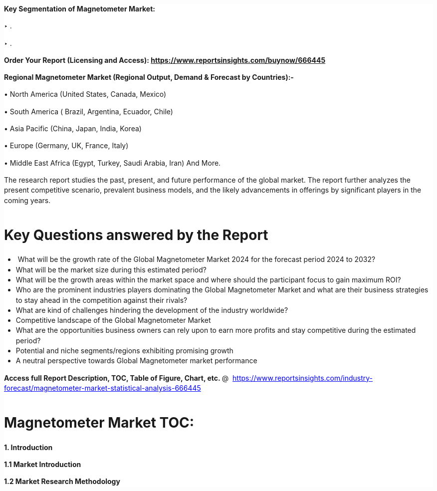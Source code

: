 <strong>Key Segmentation of Magnetometer Market:</strong> 

‣ .

‣ .

<strong>Order Your Report (Licensing and Access): <a href=https://www.reportsinsights.com/buynow/666445 style=color:#0000ff;>https://www.reportsinsights.com/buynow/666445</a></strong>

<strong>Regional Magnetometer Market (Regional Output, Demand &amp; Forecast by Countries):-</strong>

• North America (United States, Canada, Mexico)

• South America ( Brazil, Argentina, Ecuador, Chile)

• Asia Pacific (China, Japan, India, Korea)

• Europe (Germany, UK, France, Italy)

• Middle East Africa (Egypt, Turkey, Saudi Arabia, Iran) And More.

The research report studies the past, present, and future performance of the global market. The report further analyzes the present competitive scenario, prevalent business models, and the likely advancements in offerings by significant players in the coming years.

# <strong>Key Questions answered by the Report</strong>
<ul>
  <li> What will be the growth rate of the Global Magnetometer Market 2024 for the forecast period 2024 to 2032?</li>
  <li>What will be the market size during this estimated period?</li>
  <li>What will be the growth areas within the market space and where should the participant focus to gain maximum ROI?</li>
  <li>Who are the prominent industries players dominating the Global Magnetometer Market and what are their business strategies to stay ahead in the competition against their rivals?</li>
  <li>What are kind of challenges hindering the development of the industry worldwide?</li>
  <li>Competitive landscape of the Global Magnetometer Market</li>
  <li>What are the opportunities business owners can rely upon to earn more profits and stay competitive during the estimated period?</li>
  <li>Potential and niche segments/regions exhibiting promising growth</li>
  <li>A neutral perspective towards Global Magnetometer market performance</li>
</ul>
<strong>Access full Report Description, TOC, Table of Figure, Chart, etc. </strong>@  <a href=https://www.reportsinsights.com/industry-forecast/magnetometer-market-statistical-analysis-666445 style=color:#0000ff;>https://www.reportsinsights.com/industry-forecast/magnetometer-market-statistical-analysis-666445</a></font>

# <strong>Magnetometer Market TOC:</strong>

<strong>1. Introduction</strong>

<strong>1.1 Market Introduction</strong>

<strong>1.2 Market Research Methodology</strong>
